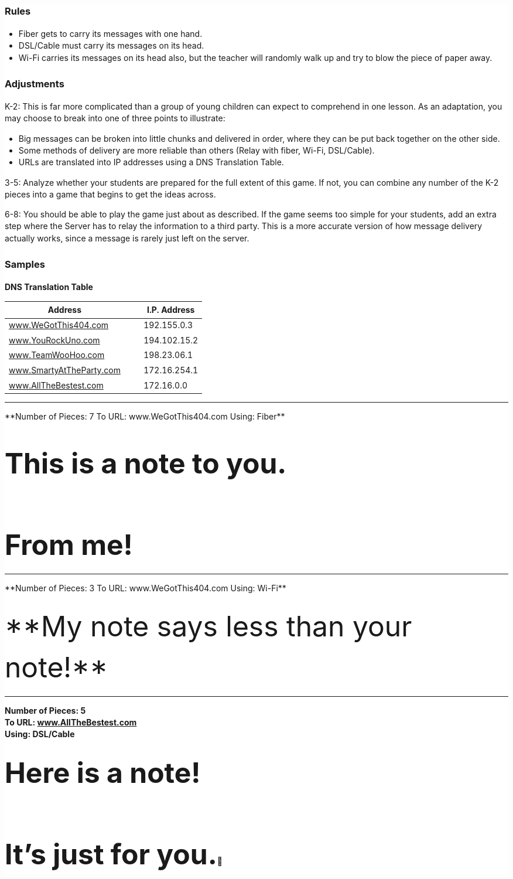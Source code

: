 ### Rules
- Fiber gets to carry its messages with one hand.  
- DSL/Cable must carry its messages on its head.  
- Wi-Fi carries its messages on its head also, but the teacher will randomly walk up and try to blow the piece of paper away.

### Adjustments
K-2: This is far more complicated than a group of young children can expect to comprehend in one lesson.  As an adaptation, you may choose to break into one of three points to illustrate:

* Big messages can be broken into little chunks and delivered in order, where they can be put back together on the other side.  
* Some methods of delivery are more reliable than others (Relay with fiber, Wi-Fi, DSL/Cable).  
* URLs are translated into IP addresses using a DNS Translation Table.

3-5: Analyze whether your students are prepared for the full extent of this game.  If not, you can combine any number of the K-2 pieces into a game that begins to get the ideas across.

6-8: You should be able to play the game just about as described. If the game seems too simple for your students, add an extra step where the Server has to relay the information to a third party. This is a more accurate version of how message delivery actually works, since a message is rarely just left on the server.

### Samples
**DNS Translation Table**

|Address|  |I.P. Address|
|---|---|---|
|www.WeGotThis404.com | &nbsp;&nbsp;&nbsp; | 192.155.0.3 |
|www.YouRockUno.com | &nbsp;&nbsp;&nbsp; | 194.102.15.2 |
|www.TeamWooHoo.com | &nbsp;&nbsp;&nbsp; | 198.23.06.1 |
|www.SmartyAtTheParty.com | &nbsp;&nbsp;&nbsp; | 172.16.254.1 |
|www.AllTheBestest.com | &nbsp;&nbsp;&nbsp; | 172.16.0.0 |

<hr>
**Number of Pieces: 7  
To URL: www.WeGotThis404.com  
Using: Fiber**
<br><br>

<font size="9"> **This is a note to you.<br><br>From me!**</font>


<hr>
**Number of Pieces: 3  
To URL: www.WeGotThis404.com  
Using: Wi-Fi**
<br><br>
<font size="9"> **My note says less than your note!**</font>

<hr>
**Number of Pieces: 5  
To URL: www.AllTheBestest.com  
Using: DSL/Cable**
<br><br>
<font size="9"> **Here is a note!<br><br>
It’s just for you.**</font>
